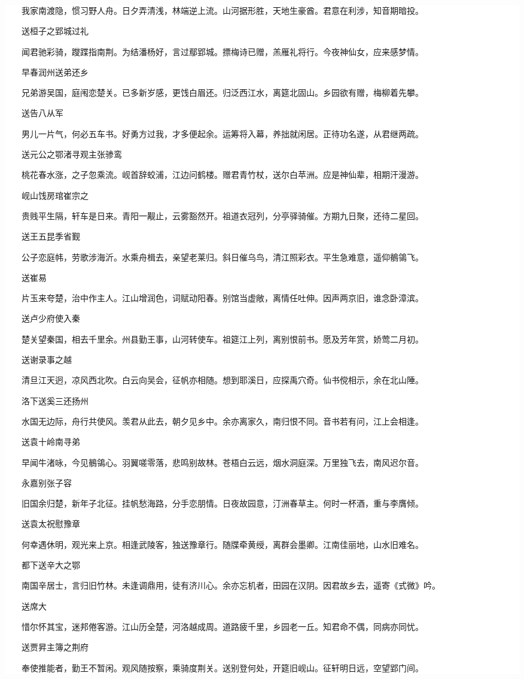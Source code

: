 　　我家南渡隐，惯习野人舟。日夕弄清浅，林端逆上流。山河据形胜，天地生豪酋。君意在利涉，知音期暗投。

　　送桓子之郢城过礼

　　闻君驰彩骑，躞蹀指南荆。为结潘杨好，言过鄢郢城。摽梅诗已赠，羔雁礼将行。今夜神仙女，应来感梦情。

　　早春润州送弟还乡

　　兄弟游吴国，庭闱恋楚关。已多新岁感，更饯白眉还。归泛西江水，离筵北固山。乡园欲有赠，梅柳着先攀。

　　送告八从军

　　男儿一片气，何必五车书。好勇方过我，才多便起余。运筹将入幕，养拙就闲居。正待功名遂，从君继两疏。

　　送元公之鄂渚寻观主张骖鸾

　　桃花春水涨，之子忽乘流。岘首辞蛟浦，江边问鹤楼。赠君青竹杖，送尔白苹洲。应是神仙辈，相期汗漫游。

　　岘山饯房琯崔宗之

　　贵贱平生隔，轩车是日来。青阳一觏止，云雾豁然开。祖道衣冠列，分亭驿骑催。方期九日聚，还待二星回。

　　送王五昆季省觐

　　公子恋庭帏，劳歌涉海沂。水乘舟楫去，亲望老莱归。斜日催乌鸟，清江照彩衣。平生急难意，遥仰鶺鴒飞。

　　送崔易

　　片玉来夸楚，治中作主人。江山增润色，词赋动阳春。别馆当虚敞，离情任吐伸。因声两京旧，谁念卧漳滨。

　　送卢少府使入秦

　　楚关望秦国，相去千里余。州县勤王事，山河转使车。祖筵江上列，离别恨前书。愿及芳年赏，娇莺二月初。

　　送谢录事之越

　　清旦江天迥，凉风西北吹。白云向吴会，征帆亦相随。想到耶溪日，应探禹穴奇。仙书傥相示，余在北山陲。

　　洛下送奚三还扬州

　　水国无边际，舟行共使风。羡君从此去，朝夕见乡中。余亦离家久，南归恨不同。音书若有问，江上会相逢。

　　送袁十岭南寻弟

　　早闻牛渚咏，今见鶺鴒心。羽翼嗟零落，悲鸣别故林。苍梧白云远，烟水洞庭深。万里独飞去，南风迟尔音。

　　永嘉别张子容

　　旧国余归楚，新年子北征。挂帆愁海路，分手恋朋情。日夜故园意，汀洲春草主。何时一杯酒，重与李膺倾。

　　送袁太祝慰豫章

　　何幸遇休明，观光来上京。相逢武陵客，独送豫章行。随牒牵黄绶，离群会墨卿。江南佳丽地，山水旧难名。

　　都下送辛大之鄂

　　南国辛居士，言归旧竹林。未逢调鼎用，徒有济川心。余亦忘机者，田园在汉阴。因君故乡去，遥寄《式微》吟。

　　送席大

　　惜尔怀其宝，迷邦倦客游。江山历全楚，河洛越成周。道路疲千里，乡园老一丘。知君命不偶，同病亦同忧。

　　送贾昇主簿之荆府

　　奉使推能者，勤王不暂闲。观风随按察，乘骑度荆关。送别登何处，开筵旧岘山。征轩明日远，空望郢门间。
